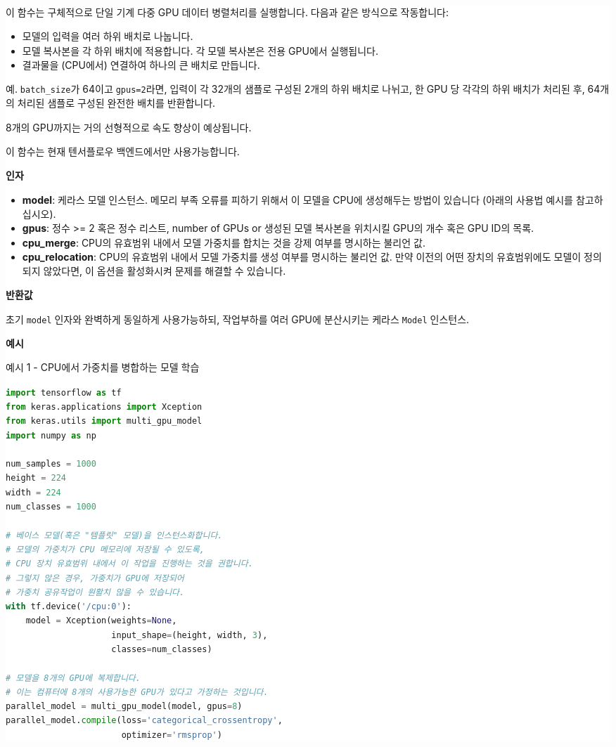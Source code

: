 이 함수는 구체적으로 단일 기계 다중 GPU 데이터 병렬처리를 실행합니다.
다음과 같은 방식으로 작동합니다:

- 모델의 입력을 여러 하위 배치로 나눕니다.
- 모델 복사본을 각 하위 배치에 적용합니다.
각 모델 복사본은 전용 GPU에서 실행됩니다.
- 결과물을 (CPU에서) 연결하여 하나의 큰 배치로 만듭니다.

예. `batch_size`가 64이고 `gpus=2`라면,
입력이 각 32개의 샘플로 구성된 2개의 하위 배치로 나뉘고,
한 GPU 당 각각의 하위 배치가 처리된 후,
64개의 처리된 샘플로 구성된 완전한 배치를 반환합니다.

8개의 GPU까지는 거의 선형적으로 속도 향상이 예상됩니다.

이 함수는 현재 텐서플로우 백엔드에서만
사용가능합니다.

__인자__

- __model__: 케라스 모델 인스턴스. 
    메모리 부족 오류를 피하기 위해서 이 모델을 CPU에 생성해두는 방법이 있습니다
    (아래의 사용법 예시를 참고하십시오).
- __gpus__: 정수 >= 2 혹은 정수 리스트, number of GPUs or
    생성된 모델 복사본을 위치시킬 GPU의 개수 혹은 GPU ID의 목록.
- __cpu_merge__: CPU의 유효범위 내에서 모델 가중치를 합치는 것을 강제
    여부를 명시하는 불리언 값.
- __cpu_relocation__: CPU의 유효범위 내에서 모델 가중치를 생성
    여부를 명시하는 불리언 값.
    만약 이전의 어떤 장치의 유효범위에도 모델이 정의되지 않았다면,
    이 옵션을 활성화시켜 문제를 해결할 수 있습니다.

__반환값__

초기 `model` 인자와 완벽하게 동일하게 사용가능하되,
작업부하를 여러 GPU에 분산시키는 케라스 `Model` 인스턴스.

__예시__


예시 1 - CPU에서 가중치를 병합하는 모델 학습

```python
import tensorflow as tf
from keras.applications import Xception
from keras.utils import multi_gpu_model
import numpy as np

num_samples = 1000
height = 224
width = 224
num_classes = 1000

# 베이스 모델(혹은 "템플릿" 모델)을 인스턴스화합니다.
# 모델의 가중치가 CPU 메모리에 저장될 수 있도록,
# CPU 장치 유효범위 내에서 이 작업을 진행하는 것을 권합니다.
# 그렇지 않은 경우, 가중치가 GPU에 저장되어
# 가중치 공유작업이 원활치 않을 수 있습니다.
with tf.device('/cpu:0'):
    model = Xception(weights=None,
                     input_shape=(height, width, 3),
                     classes=num_classes)

# 모델을 8개의 GPU에 복제합니다.
# 이는 컴퓨터에 8개의 사용가능한 GPU가 있다고 가정하는 것입니다.
parallel_model = multi_gpu_model(model, gpus=8)
parallel_model.compile(loss='categorical_crossentropy',
                       optimizer='rmsprop')

```